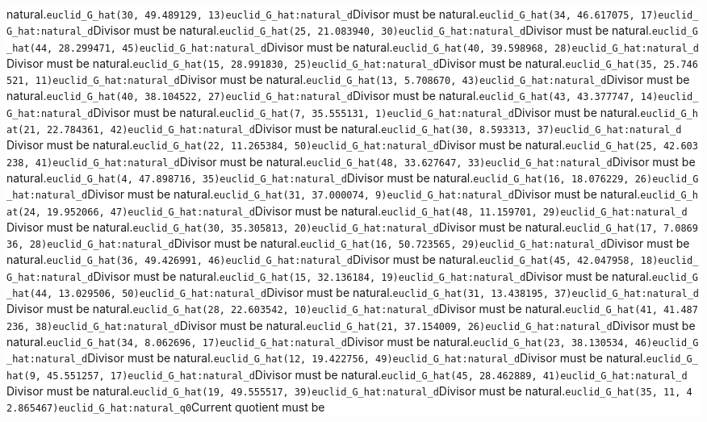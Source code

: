natural.</td></tr><tr><td><code>euclid_G_hat(30,&nbsp;49.489129,&nbsp;13)</code></td><td><code>euclid_G_hat:natural_d</code></td><td>Divisor must be natural.</td></tr><tr><td><code>euclid_G_hat(34,&nbsp;46.617075,&nbsp;17)</code></td><td><code>euclid_G_hat:natural_d</code></td><td>Divisor must be natural.</td></tr><tr><td><code>euclid_G_hat(25,&nbsp;21.083940,&nbsp;30)</code></td><td><code>euclid_G_hat:natural_d</code></td><td>Divisor must be natural.</td></tr><tr><td><code>euclid_G_hat(44,&nbsp;28.299471,&nbsp;45)</code></td><td><code>euclid_G_hat:natural_d</code></td><td>Divisor must be natural.</td></tr><tr><td><code>euclid_G_hat(40,&nbsp;39.598968,&nbsp;28)</code></td><td><code>euclid_G_hat:natural_d</code></td><td>Divisor must be natural.</td></tr><tr><td><code>euclid_G_hat(15,&nbsp;28.991830,&nbsp;25)</code></td><td><code>euclid_G_hat:natural_d</code></td><td>Divisor must be natural.</td></tr><tr><td><code>euclid_G_hat(35,&nbsp;25.746521,&nbsp;11)</code></td><td><code>euclid_G_hat:natural_d</code></td><td>Divisor must be natural.</td></tr><tr><td><code>euclid_G_hat(13,&nbsp;5.708670,&nbsp;43)</code></td><td><code>euclid_G_hat:natural_d</code></td><td>Divisor must be natural.</td></tr><tr><td><code>euclid_G_hat(40,&nbsp;38.104522,&nbsp;27)</code></td><td><code>euclid_G_hat:natural_d</code></td><td>Divisor must be natural.</td></tr><tr><td><code>euclid_G_hat(43,&nbsp;43.377747,&nbsp;14)</code></td><td><code>euclid_G_hat:natural_d</code></td><td>Divisor must be natural.</td></tr><tr><td><code>euclid_G_hat(7,&nbsp;35.555131,&nbsp;1)</code></td><td><code>euclid_G_hat:natural_d</code></td><td>Divisor must be natural.</td></tr><tr><td><code>euclid_G_hat(21,&nbsp;22.784361,&nbsp;42)</code></td><td><code>euclid_G_hat:natural_d</code></td><td>Divisor must be natural.</td></tr><tr><td><code>euclid_G_hat(30,&nbsp;8.593313,&nbsp;37)</code></td><td><code>euclid_G_hat:natural_d</code></td><td>Divisor must be natural.</td></tr><tr><td><code>euclid_G_hat(22,&nbsp;11.265384,&nbsp;50)</code></td><td><code>euclid_G_hat:natural_d</code></td><td>Divisor must be natural.</td></tr><tr><td><code>euclid_G_hat(25,&nbsp;42.603238,&nbsp;41)</code></td><td><code>euclid_G_hat:natural_d</code></td><td>Divisor must be natural.</td></tr><tr><td><code>euclid_G_hat(48,&nbsp;33.627647,&nbsp;33)</code></td><td><code>euclid_G_hat:natural_d</code></td><td>Divisor must be natural.</td></tr><tr><td><code>euclid_G_hat(4,&nbsp;47.898716,&nbsp;35)</code></td><td><code>euclid_G_hat:natural_d</code></td><td>Divisor must be natural.</td></tr><tr><td><code>euclid_G_hat(16,&nbsp;18.076229,&nbsp;26)</code></td><td><code>euclid_G_hat:natural_d</code></td><td>Divisor must be natural.</td></tr><tr><td><code>euclid_G_hat(31,&nbsp;37.000074,&nbsp;9)</code></td><td><code>euclid_G_hat:natural_d</code></td><td>Divisor must be natural.</td></tr><tr><td><code>euclid_G_hat(24,&nbsp;19.952066,&nbsp;47)</code></td><td><code>euclid_G_hat:natural_d</code></td><td>Divisor must be natural.</td></tr><tr><td><code>euclid_G_hat(48,&nbsp;11.159701,&nbsp;29)</code></td><td><code>euclid_G_hat:natural_d</code></td><td>Divisor must be natural.</td></tr><tr><td><code>euclid_G_hat(30,&nbsp;35.305813,&nbsp;20)</code></td><td><code>euclid_G_hat:natural_d</code></td><td>Divisor must be natural.</td></tr><tr><td><code>euclid_G_hat(17,&nbsp;7.086936,&nbsp;28)</code></td><td><code>euclid_G_hat:natural_d</code></td><td>Divisor must be natural.</td></tr><tr><td><code>euclid_G_hat(16,&nbsp;50.723565,&nbsp;29)</code></td><td><code>euclid_G_hat:natural_d</code></td><td>Divisor must be natural.</td></tr><tr><td><code>euclid_G_hat(36,&nbsp;49.426991,&nbsp;46)</code></td><td><code>euclid_G_hat:natural_d</code></td><td>Divisor must be natural.</td></tr><tr><td><code>euclid_G_hat(45,&nbsp;42.047958,&nbsp;18)</code></td><td><code>euclid_G_hat:natural_d</code></td><td>Divisor must be natural.</td></tr><tr><td><code>euclid_G_hat(15,&nbsp;32.136184,&nbsp;19)</code></td><td><code>euclid_G_hat:natural_d</code></td><td>Divisor must be natural.</td></tr><tr><td><code>euclid_G_hat(44,&nbsp;13.029506,&nbsp;50)</code></td><td><code>euclid_G_hat:natural_d</code></td><td>Divisor must be natural.</td></tr><tr><td><code>euclid_G_hat(31,&nbsp;13.438195,&nbsp;37)</code></td><td><code>euclid_G_hat:natural_d</code></td><td>Divisor must be natural.</td></tr><tr><td><code>euclid_G_hat(28,&nbsp;22.603542,&nbsp;10)</code></td><td><code>euclid_G_hat:natural_d</code></td><td>Divisor must be natural.</td></tr><tr><td><code>euclid_G_hat(41,&nbsp;41.487236,&nbsp;38)</code></td><td><code>euclid_G_hat:natural_d</code></td><td>Divisor must be natural.</td></tr><tr><td><code>euclid_G_hat(21,&nbsp;37.154009,&nbsp;26)</code></td><td><code>euclid_G_hat:natural_d</code></td><td>Divisor must be natural.</td></tr><tr><td><code>euclid_G_hat(34,&nbsp;8.062696,&nbsp;17)</code></td><td><code>euclid_G_hat:natural_d</code></td><td>Divisor must be natural.</td></tr><tr><td><code>euclid_G_hat(23,&nbsp;38.130534,&nbsp;46)</code></td><td><code>euclid_G_hat:natural_d</code></td><td>Divisor must be natural.</td></tr><tr><td><code>euclid_G_hat(12,&nbsp;19.422756,&nbsp;49)</code></td><td><code>euclid_G_hat:natural_d</code></td><td>Divisor must be natural.</td></tr><tr><td><code>euclid_G_hat(9,&nbsp;45.551257,&nbsp;17)</code></td><td><code>euclid_G_hat:natural_d</code></td><td>Divisor must be natural.</td></tr><tr><td><code>euclid_G_hat(45,&nbsp;28.462889,&nbsp;41)</code></td><td><code>euclid_G_hat:natural_d</code></td><td>Divisor must be natural.</td></tr><tr><td><code>euclid_G_hat(19,&nbsp;49.555517,&nbsp;39)</code></td><td><code>euclid_G_hat:natural_d</code></td><td>Divisor must be natural.</td></tr><tr><td><code>euclid_G_hat(35,&nbsp;11,&nbsp;42.865467)</code></td><td><code>euclid_G_hat:natural_q0</code></td><td>Current quotient must be